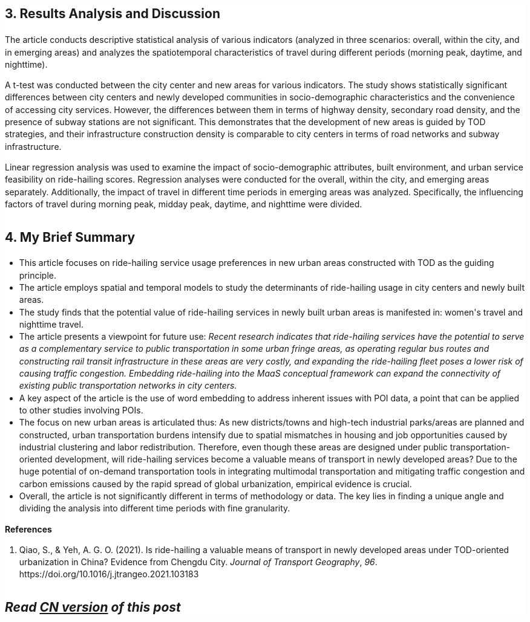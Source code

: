 ## 3. Results Analysis and Discussion

The article conducts descriptive statistical analysis of various indicators (analyzed in three scenarios: overall, within the city, and in emerging areas) and analyzes the spatiotemporal characteristics of travel during different periods (morning peak, daytime, and nighttime).

A t-test was conducted between the city center and new areas for various indicators. The study shows statistically significant differences between city centers and newly developed communities in socio-demographic characteristics and the convenience of accessing city services. However, the differences between them in terms of highway density, secondary road density, and the presence of subway stations are not significant. This demonstrates that the development of new areas is guided by TOD strategies, and their infrastructure construction density is comparable to city centers in terms of road networks and subway infrastructure.

Linear regression analysis was used to examine the impact of socio-demographic attributes, built environment, and urban service feasibility on ride-hailing scores. Regression analyses were conducted for the overall, within the city, and emerging areas separately. Additionally, the impact of travel in different time periods in emerging areas was analyzed. Specifically, the influencing factors of travel during morning peak, midday peak, daytime, and nighttime were divided.


## 4. My Brief Summary

+ This article focuses on ride-hailing service usage preferences in new urban areas constructed with TOD as the guiding principle.
+ The article employs spatial and temporal models to study the determinants of ride-hailing usage in city centers and newly built areas.
+ The study finds that the potential value of ride-hailing services in newly built urban areas is manifested in: women's travel and nighttime travel.
+ The article presents a viewpoint for future use: <i>Recent research indicates that ride-hailing services have the potential to serve as a complementary service to public transportation in some urban fringe areas, as operating regular bus routes and constructing rail transit infrastructure in these areas are very costly, and expanding the ride-hailing fleet poses a lower risk of causing traffic congestion. Embedding ride-hailing into the MaaS conceptual framework can expand the connectivity of existing public transportation networks in city centers.</i>
+ A key aspect of the article is the use of word embedding to address inherent issues with POI data, a point that can be applied to other studies involving POIs.
+ The focus on new urban areas is articulated thus: As new districts/towns and high-tech industrial parks/areas are planned and constructed, urban transportation burdens intensify due to spatial mismatches in housing and job opportunities caused by industrial clustering and labor redistribution. Therefore, even though these areas are designed under public transportation-oriented development, will ride-hailing services become a valuable means of transport in newly developed areas? Due to the huge potential of on-demand transportation tools in integrating multimodal transportation and mitigating traffic congestion and carbon emissions caused by the rapid spread of global urbanization, empirical evidence is crucial.
+ Overall, the article is not significantly different in terms of methodology or data. The key lies in finding a unique angle and dividing the analysis into different time periods with fine granularity.



**References**
1. <div class="csl-entry">Qiao, S., &#38; Yeh, A. G. O. (2021). Is ride-hailing a valuable means of transport in newly developed areas under TOD-oriented urbanization in China? Evidence from Chengdu City. <i>Journal of Transport Geography</i>, <i>96</i>. https://doi.org/10.1016/j.jtrangeo.2021.103183</div>


*Read [CN version](https://yqwang96.github.io/cnposts/2023/12/blog-post-7/) of this post*
------